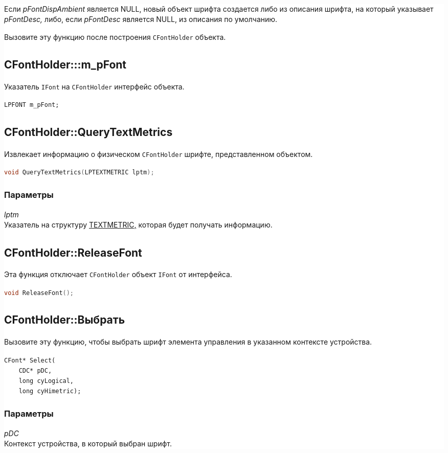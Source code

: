 Если *pFontDispAmbient* является NULL, новый объект шрифта создается либо из описания шрифта, на который указывает *pFontDesc,* либо, если *pFontDesc* является NULL, из описания по умолчанию.

Вызовите эту функцию после построения `CFontHolder` объекта.

## <a name="cfontholderm_pfont"></a><a name="m_pfont"></a>CFontHolder:::m_pFont

Указатель `IFont` на `CFontHolder` интерфейс объекта.

```
LPFONT m_pFont;
```

## <a name="cfontholderquerytextmetrics"></a><a name="querytextmetrics"></a>CFontHolder::QueryTextMetrics

Извлекает информацию о физическом `CFontHolder` шрифте, представленном объектом.

```cpp
void QueryTextMetrics(LPTEXTMETRIC lptm);
```

### <a name="parameters"></a>Параметры

*lptm*<br/>
Указатель на структуру [TEXTMETRIC,](/windows/win32/api/wingdi/ns-wingdi-textmetricw) которая будет получать информацию.

## <a name="cfontholderreleasefont"></a><a name="releasefont"></a>CFontHolder::ReleaseFont

Эта функция отключает `CFontHolder` объект `IFont` от интерфейса.

```cpp
void ReleaseFont();
```

## <a name="cfontholderselect"></a><a name="select"></a>CFontHolder::Выбрать

Вызовите эту функцию, чтобы выбрать шрифт элемента управления в указанном контексте устройства.

```
CFont* Select(
    CDC* pDC,
    long cyLogical,
    long cyHimetric);
```

### <a name="parameters"></a>Параметры

*pDC*<br/>
Контекст устройства, в который выбран шрифт.
